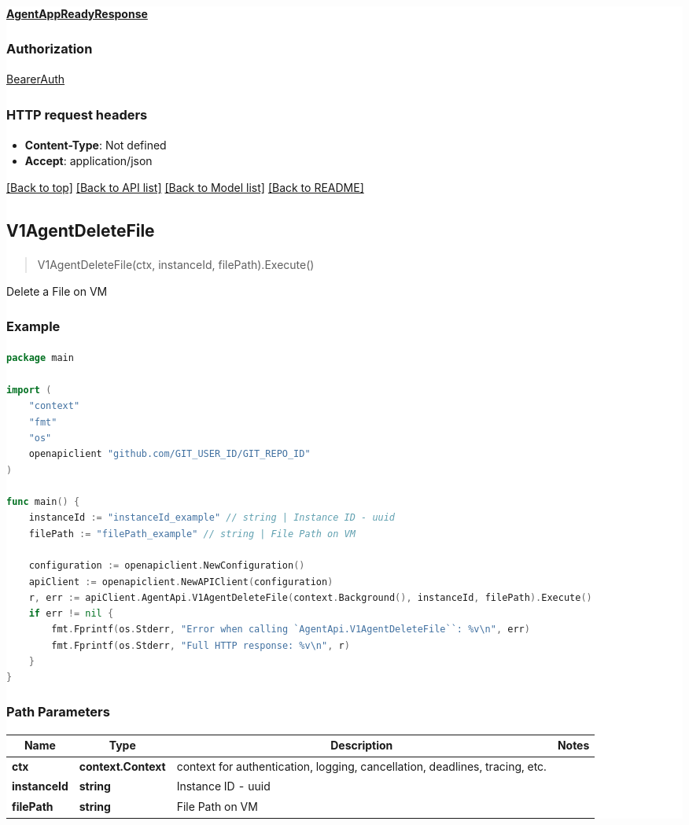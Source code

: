 [**AgentAppReadyResponse**](AgentAppReadyResponse.md)

### Authorization

[BearerAuth](../README.md#BearerAuth)

### HTTP request headers

- **Content-Type**: Not defined
- **Accept**: application/json

[[Back to top]](#) [[Back to API list]](../README.md#documentation-for-api-endpoints)
[[Back to Model list]](../README.md#documentation-for-models)
[[Back to README]](../README.md)


## V1AgentDeleteFile

> V1AgentDeleteFile(ctx, instanceId, filePath).Execute()

Delete a File on VM

### Example

```go
package main

import (
    "context"
    "fmt"
    "os"
    openapiclient "github.com/GIT_USER_ID/GIT_REPO_ID"
)

func main() {
    instanceId := "instanceId_example" // string | Instance ID - uuid
    filePath := "filePath_example" // string | File Path on VM

    configuration := openapiclient.NewConfiguration()
    apiClient := openapiclient.NewAPIClient(configuration)
    r, err := apiClient.AgentApi.V1AgentDeleteFile(context.Background(), instanceId, filePath).Execute()
    if err != nil {
        fmt.Fprintf(os.Stderr, "Error when calling `AgentApi.V1AgentDeleteFile``: %v\n", err)
        fmt.Fprintf(os.Stderr, "Full HTTP response: %v\n", r)
    }
}
```

### Path Parameters


Name | Type | Description  | Notes
------------- | ------------- | ------------- | -------------
**ctx** | **context.Context** | context for authentication, logging, cancellation, deadlines, tracing, etc.
**instanceId** | **string** | Instance ID - uuid | 
**filePath** | **string** | File Path on VM | 
